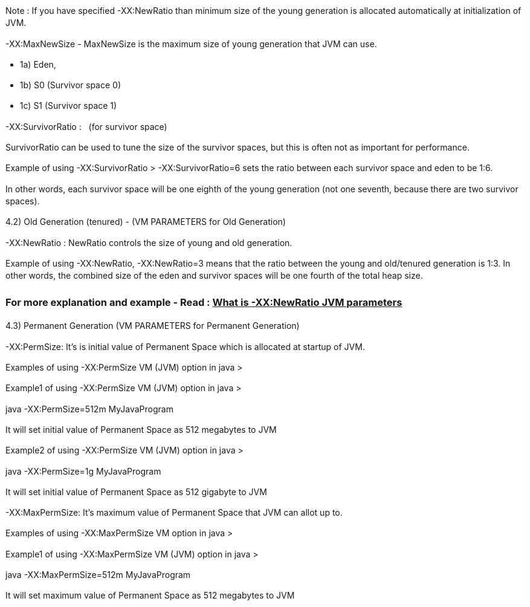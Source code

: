 Note : If you have specified -XX:NewRatio than minimum size of the young generation is allocated automatically at initialization of JVM.

\-XX:MaxNewSize \- MaxNewSize is the maximum size of young generation that JVM can use.

-   1a) Eden,
    
-   1b) S0 (Survivor space 0)
    
-   1c) S1 (Survivor space 1)
    

\-XX:SurvivorRatio :   (for survivor space)

SurvivorRatio can be used to tune the size of the survivor spaces, but this is often not as important for performance.

Example of using -XX:SurvivorRatio > \-XX:SurvivorRatio=6 sets the ratio between each survivor space and eden to be 1:6.

In other words, each survivor space will be one eighth of the young generation (not one seventh, because there are two survivor spaces).

4.2) Old Generation (tenured) \- (VM PARAMETERS for Old Generation)

\-XX:NewRatio : NewRatio controls the size of young and old generation.

Example of using -XX:NewRatio, \-XX:NewRatio=3 means that the ratio between the young and old/tenured generation is 1:3. In other words, the combined size of the eden and survivor spaces will be one fourth of the total heap size.

### For more explanation and example - Read : [What is \-XX:NewRatio JVM parameters](http://www.javamadesoeasy.com/2016/10/what-is-xxnewratio-jvm-parameters-in.html)

4.3) Permanent Generation (VM PARAMETERS for Permanent Generation)

\-XX:PermSize: It’s is initial value of Permanent Space which is allocated at startup of JVM.

Examples of using -XX:PermSize VM (JVM) option in java >

Example1 of using \-XX:PermSize VM (JVM) option in java >

java -XX:PermSize=512m MyJavaProgram

It will set initial value of Permanent Space as 512 megabytes to JVM

Example2 of using \-XX:PermSize VM (JVM) option in java >

java -XX:PermSize=1g MyJavaProgram

It will set initial value of Permanent Space as 512 gigabyte to JVM

\-XX:MaxPermSize: It’s maximum value of Permanent Space that JVM can allot up to.

Examples of using -XX:MaxPermSize VM option in java >

Example1 of using \-XX:MaxPermSize VM (JVM) option in java >

java -XX:MaxPermSize=512m MyJavaProgram

It will set maximum value of Permanent Space as 512 megabytes to JVM
